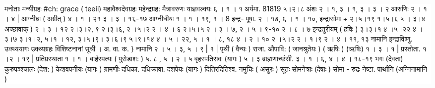 मनोताः
मन्यीग्रहः
#ch: grace ( teeii)
महावैश्वदेवग्रहः
महेन्द्रग्रह:
मैत्रावरुणः
याज्ञवल्क्यः
६ । १ । १ अर्यमा.
81819
५।२।८
अंशः
२ । १, ३ । १, ३ । ३ । २ आरुणिः
२ । १ । ४ | आग्नीघ्रः ( अग्रीत् )
४ । १ । २१
३ । ३ । १६-१७ आग्नीधीयः
१ । १ । १९, १ । 8 इन्द्र- पूषा. २ । १७, ६ । १ । १०, इन्द्रासोमः
+
२।५।१९ १।५।६ ५ । ३।४ अच्छावाक् ) २ । ३ । १२
२।३।२, ९
२।३।६, २ ।५।२ २ । ४ । ६ २।५।५
२ । ३ । ७, २ । ५ । ९-१०
२ । ८ । ७ इन्द्रतुरीयम् ( हविः )
३।३।१ ४ ।५।२२
४ ।३।७
३।१।२, ५।१ । १२,
३।५।९।
३।६।९
५।९।१४
४ । ५ । २२,
५ । १ । ८, १८
४ । २ । १०
२ ।५।२
२ । १।९ २ । ४ । ११, १३
नामानि
इन्द्राविष्णु.
उक्थ्ययागः
उक्थ्यग्रहः
विशिष्टनानां सूची ।
अ. वा. क. } नामानि
२ । ५ । ३, ५ । ९ | १ | पृथी ( वैन्यः ) राजा.
औपावि: ( जानश्रुतेयः ) ( ऋषिः ) (ऋषिः)
१ । ३ । १ | प्रस्तोता.
१ ।२ ।
१९ | प्रतिप्रस्थाता
१ ।
१ । बार्हस्पत्यः ( पुरोडाश: )
५. ८
,
५ । २ । ५ बृहस्पतिसवः (यागः )
५ । ३ ब्राह्मणाच्छंसी.
३ । १ । ६, ४ । ४ । १८-१९ भगः (देवता)
कुरुपञ्श्चालः (देश: )
केशवपनीयः (यागः )
ग्रामणीः
दधिका.
दधिक्रावा.
दशपेयः (यागः )
दितिरदितिश्व.
नमुचिः ( असुरः )
सूतः
सोमनेत्राः (देषाः )
सोमा - रुद्रः
नेष्टा.
पार्थानि (अग्निनामानि )